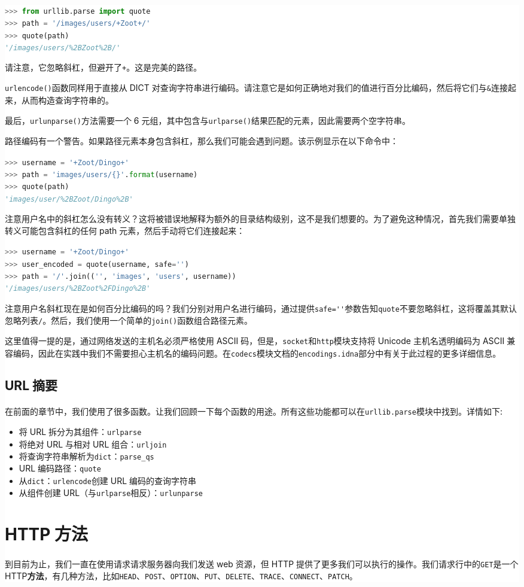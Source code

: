 ```py
>>> from urllib.parse import quote
>>> path = '/images/users/+Zoot+/'
>>> quote(path)
'/images/users/%2BZoot%2B/'

```

请注意，它忽略斜杠，但避开了`+`。这是完美的路径。

`urlencode()`函数同样用于直接从 DICT 对查询字符串进行编码。请注意它是如何正确地对我们的值进行百分比编码，然后将它们与`&`连接起来，从而构造查询字符串的。

最后，`urlunparse()`方法需要一个 6 元组，其中包含与`urlparse()`结果匹配的元素，因此需要两个空字符串。

路径编码有一个警告。如果路径元素本身包含斜杠，那么我们可能会遇到问题。该示例显示在以下命令中：

```py
>>> username = '+Zoot/Dingo+'
>>> path = 'images/users/{}'.format(username)
>>> quote(path)
'images/user/%2BZoot/Dingo%2B'

```

注意用户名中的斜杠怎么没有转义？这将被错误地解释为额外的目录结构级别，这不是我们想要的。为了避免这种情况，首先我们需要单独转义可能包含斜杠的任何 path 元素，然后手动将它们连接起来：

```py
>>> username = '+Zoot/Dingo+'
>>> user_encoded = quote(username, safe='')
>>> path = '/'.join(('', 'images', 'users', username))
'/images/users/%2BZoot%2FDingo%2B'

```

注意用户名斜杠现在是如何百分比编码的吗？我们分别对用户名进行编码，通过提供`safe=''`参数告知`quote`不要忽略斜杠，这将覆盖其默认忽略列表`/`。然后，我们使用一个简单的`join()`函数组合路径元素。

这里值得一提的是，通过网络发送的主机名必须严格使用 ASCII 码，但是，`socket`和`http`模块支持将 Unicode 主机名透明编码为 ASCII 兼容编码，因此在实践中我们不需要担心主机名的编码问题。在`codecs`模块文档的`encodings.idna`部分中有关于此过程的更多详细信息。

## URL 摘要

在前面的章节中，我们使用了很多函数。让我们回顾一下每个函数的用途。所有这些功能都可以在`urllib.parse`模块中找到。详情如下:

*   将 URL 拆分为其组件：`urlparse`
*   将绝对 URL 与相对 URL 组合：`urljoin`
*   将查询字符串解析为`dict`：`parse_qs`
*   URL 编码路径：`quote`
*   从`dict`：`urlencode`创建 URL 编码的查询字符串
*   从组件创建 URL（与`urlparse`相反）：`urlunparse`

# HTTP 方法

到目前为止，我们一直在使用请求请求服务器向我们发送 web 资源，但 HTTP 提供了更多我们可以执行的操作。我们请求行中的`GET`是一个 HTTP**方法**，有几种方法，比如`HEAD`、`POST`、`OPTION`、`PUT`、`DELETE`、`TRACE`、`CONNECT`、`PATCH`。
